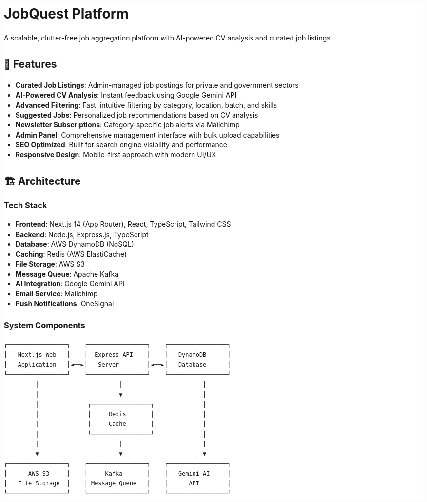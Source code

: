 # JobQuest Platform

A scalable, clutter-free job aggregation platform with AI-powered CV analysis and curated job listings.

## 🚀 Features

- **Curated Job Listings**: Admin-managed job postings for private and government sectors
- **AI-Powered CV Analysis**: Instant feedback using Google Gemini API
- **Advanced Filtering**: Fast, intuitive filtering by category, location, batch, and skills
- **Suggested Jobs**: Personalized job recommendations based on CV analysis
- **Newsletter Subscriptions**: Category-specific job alerts via Mailchimp
- **Admin Panel**: Comprehensive management interface with bulk upload capabilities
- **SEO Optimized**: Built for search engine visibility and performance
- **Responsive Design**: Mobile-first approach with modern UI/UX

## 🏗️ Architecture

### Tech Stack

- **Frontend**: Next.js 14 (App Router), React, TypeScript, Tailwind CSS
- **Backend**: Node.js, Express.js, TypeScript
- **Database**: AWS DynamoDB (NoSQL)
- **Caching**: Redis (AWS ElastiCache)
- **File Storage**: AWS S3
- **Message Queue**: Apache Kafka
- **AI Integration**: Google Gemini API
- **Email Service**: Mailchimp
- **Push Notifications**: OneSignal

### System Components

```
┌─────────────────┐    ┌─────────────────┐    ┌─────────────────┐
│   Next.js Web   │    │  Express API    │    │   DynamoDB      │
│   Application   │◄──►│   Server        │◄──►│   Database      │
└─────────────────┘    └─────────────────┘    └─────────────────┘
         │                       │                       │
         │                       ▼                       │
         │              ┌─────────────────┐              │
         │              │     Redis       │              │
         │              │     Cache       │              │
         │              └─────────────────┘              │
         │                       │                       │
         ▼                       ▼                       ▼
┌─────────────────┐    ┌─────────────────┐    ┌─────────────────┐
│      AWS S3     │    │     Kafka       │    │   Gemini AI     │
│   File Storage  │    │ Message Queue   │    │      API        │
└─────────────────┘    └─────────────────┘    └─────────────────┘
```
